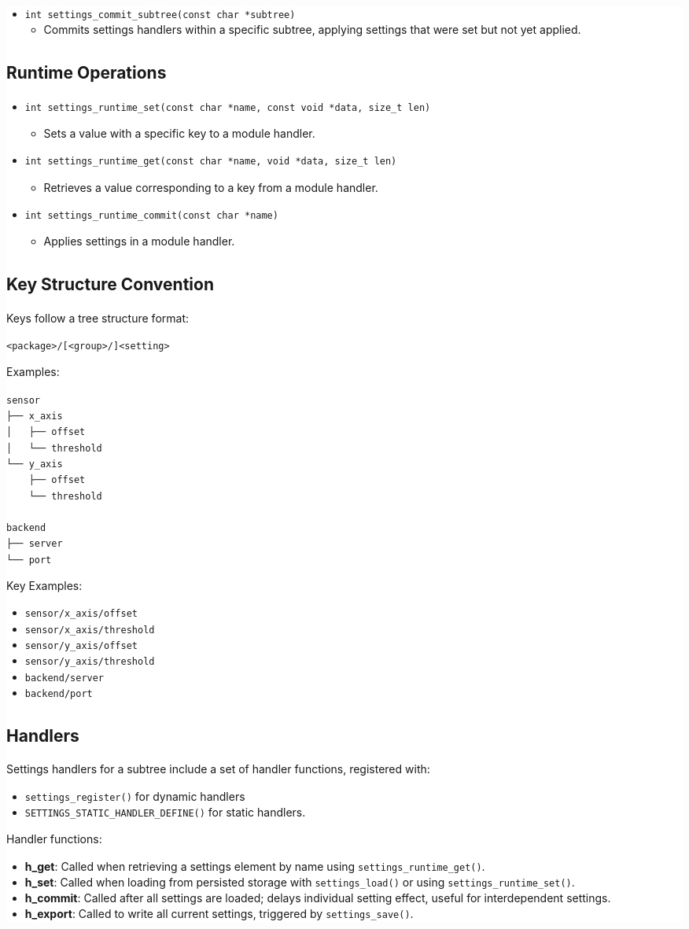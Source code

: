 - `int settings_commit_subtree(const char *subtree)`
  - Commits settings handlers within a specific subtree, applying settings that were set but not yet applied.

## Runtime Operations

- `int settings_runtime_set(const char *name, const void *data, size_t len)`
  - Sets a value with a specific key to a module handler.

- `int settings_runtime_get(const char *name, void *data, size_t len)`
  - Retrieves a value corresponding to a key from a module handler.

- `int settings_runtime_commit(const char *name)`
  - Applies settings in a module handler.

## Key Structure Convention

Keys follow a tree structure format:
```
<package>/[<group>/]<setting>
```

Examples:
```
sensor
├── x_axis
│   ├── offset
│   └── threshold
└── y_axis
    ├── offset
    └── threshold

backend
├── server
└── port
```

Key Examples:
- `sensor/x_axis/offset`
- `sensor/x_axis/threshold`
- `sensor/y_axis/offset`
- `sensor/y_axis/threshold`
- `backend/server`
- `backend/port`

## Handlers

Settings handlers for a subtree include a set of handler functions, registered with:
- `settings_register()` for dynamic handlers
- `SETTINGS_STATIC_HANDLER_DEFINE()` for static handlers.

Handler functions:
- **h_get**: Called when retrieving a settings element by name using `settings_runtime_get()`.
- **h_set**: Called when loading from persisted storage with `settings_load()` or using `settings_runtime_set()`.
- **h_commit**: Called after all settings are loaded; delays individual setting effect, useful for interdependent settings.
- **h_export**: Called to write all current settings, triggered by `settings_save()`.
